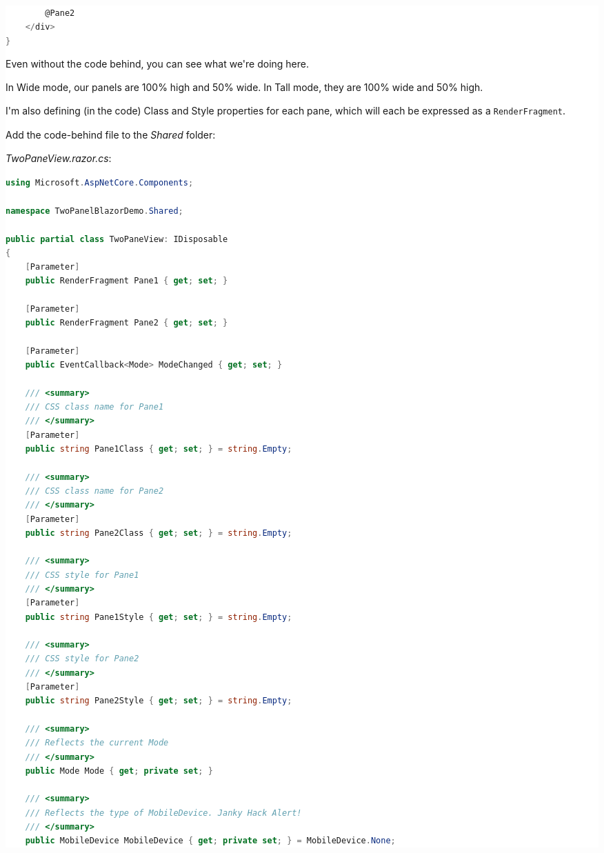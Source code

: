 ```c#
        @Pane2
    </div>
}
```

Even without the code behind, you can see what we're doing here.

In Wide mode, our panels are 100% high and 50% wide. In Tall mode, they are 100% wide and 50% high.

I'm also defining (in the code) Class and Style properties for each pane, which will each be expressed as a `RenderFragment`.

Add the code-behind file to the *Shared* folder:

*TwoPaneView.razor.cs*:

```c#
using Microsoft.AspNetCore.Components;

namespace TwoPanelBlazorDemo.Shared;

public partial class TwoPaneView: IDisposable
{
    [Parameter]
    public RenderFragment Pane1 { get; set; }

    [Parameter]
    public RenderFragment Pane2 { get; set; }

    [Parameter]
    public EventCallback<Mode> ModeChanged { get; set; }

    /// <summary>
    /// CSS class name for Pane1
    /// </summary>
    [Parameter]
    public string Pane1Class { get; set; } = string.Empty;

    /// <summary>
    /// CSS class name for Pane2
    /// </summary>
    [Parameter]
    public string Pane2Class { get; set; } = string.Empty;

    /// <summary>
    /// CSS style for Pane1
    /// </summary>
    [Parameter]
    public string Pane1Style { get; set; } = string.Empty;

    /// <summary>
    /// CSS style for Pane2
    /// </summary>
    [Parameter]
    public string Pane2Style { get; set; } = string.Empty;

    /// <summary>
    /// Reflects the current Mode
    /// </summary>
    public Mode Mode { get; private set; }

    /// <summary>
    /// Reflects the type of MobileDevice. Janky Hack Alert!
    /// </summary>
    public MobileDevice MobileDevice { get; private set; } = MobileDevice.None;

```